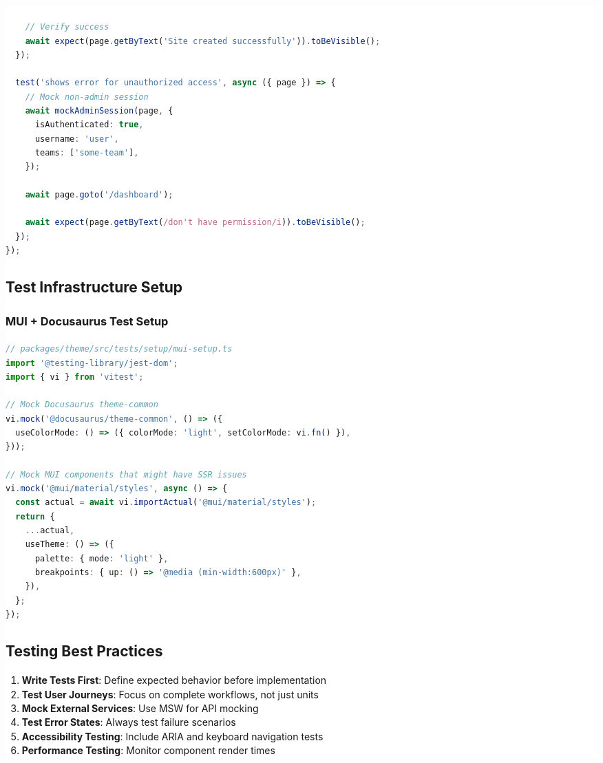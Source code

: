 ```typescript
    
    // Verify success
    await expect(page.getByText('Site created successfully')).toBeVisible();
  });

  test('shows error for unauthorized access', async ({ page }) => {
    // Mock non-admin session
    await mockAdminSession(page, {
      isAuthenticated: true,
      username: 'user',
      teams: ['some-team'],
    });
    
    await page.goto('/dashboard');
    
    await expect(page.getByText(/don't have permission/i)).toBeVisible();
  });
});
```

## Test Infrastructure Setup

### MUI + Docusaurus Test Setup
```typescript
// packages/theme/src/tests/setup/mui-setup.ts
import '@testing-library/jest-dom';
import { vi } from 'vitest';

// Mock Docusaurus theme-common
vi.mock('@docusaurus/theme-common', () => ({
  useColorMode: () => ({ colorMode: 'light', setColorMode: vi.fn() }),
}));

// Mock MUI components that might have SSR issues
vi.mock('@mui/material/styles', async () => {
  const actual = await vi.importActual('@mui/material/styles');
  return {
    ...actual,
    useTheme: () => ({
      palette: { mode: 'light' },
      breakpoints: { up: () => '@media (min-width:600px)' },
    }),
  };
});
```

## Testing Best Practices

1. **Write Tests First**: Define expected behavior before implementation
2. **Test User Journeys**: Focus on complete workflows, not just units
3. **Mock External Services**: Use MSW for API mocking
4. **Test Error States**: Always test failure scenarios
5. **Accessibility Testing**: Include ARIA and keyboard navigation tests
6. **Performance Testing**: Monitor component render times
